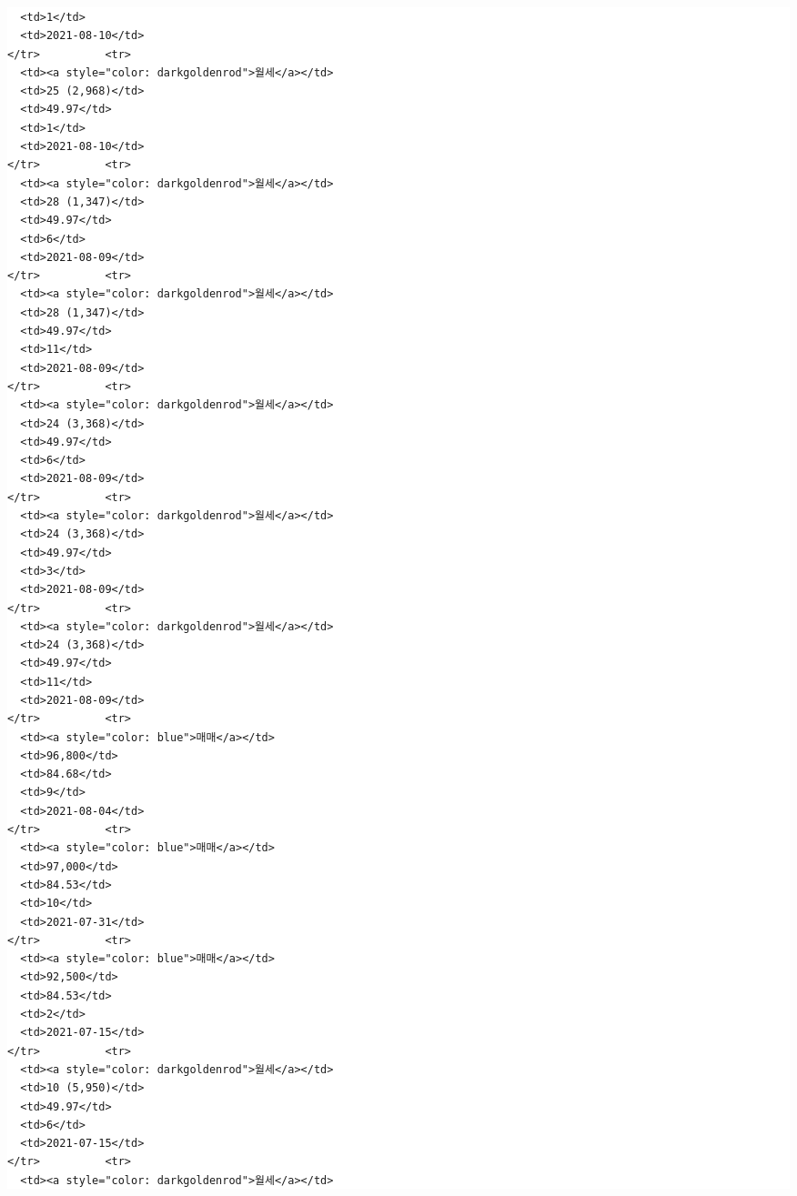       <td>1</td>
      <td>2021-08-10</td>
    </tr>          <tr>
      <td><a style="color: darkgoldenrod">월세</a></td>
      <td>25 (2,968)</td>
      <td>49.97</td>
      <td>1</td>
      <td>2021-08-10</td>
    </tr>          <tr>
      <td><a style="color: darkgoldenrod">월세</a></td>
      <td>28 (1,347)</td>
      <td>49.97</td>
      <td>6</td>
      <td>2021-08-09</td>
    </tr>          <tr>
      <td><a style="color: darkgoldenrod">월세</a></td>
      <td>28 (1,347)</td>
      <td>49.97</td>
      <td>11</td>
      <td>2021-08-09</td>
    </tr>          <tr>
      <td><a style="color: darkgoldenrod">월세</a></td>
      <td>24 (3,368)</td>
      <td>49.97</td>
      <td>6</td>
      <td>2021-08-09</td>
    </tr>          <tr>
      <td><a style="color: darkgoldenrod">월세</a></td>
      <td>24 (3,368)</td>
      <td>49.97</td>
      <td>3</td>
      <td>2021-08-09</td>
    </tr>          <tr>
      <td><a style="color: darkgoldenrod">월세</a></td>
      <td>24 (3,368)</td>
      <td>49.97</td>
      <td>11</td>
      <td>2021-08-09</td>
    </tr>          <tr>
      <td><a style="color: blue">매매</a></td>
      <td>96,800</td>
      <td>84.68</td>
      <td>9</td>
      <td>2021-08-04</td>
    </tr>          <tr>
      <td><a style="color: blue">매매</a></td>
      <td>97,000</td>
      <td>84.53</td>
      <td>10</td>
      <td>2021-07-31</td>
    </tr>          <tr>
      <td><a style="color: blue">매매</a></td>
      <td>92,500</td>
      <td>84.53</td>
      <td>2</td>
      <td>2021-07-15</td>
    </tr>          <tr>
      <td><a style="color: darkgoldenrod">월세</a></td>
      <td>10 (5,950)</td>
      <td>49.97</td>
      <td>6</td>
      <td>2021-07-15</td>
    </tr>          <tr>
      <td><a style="color: darkgoldenrod">월세</a></td>